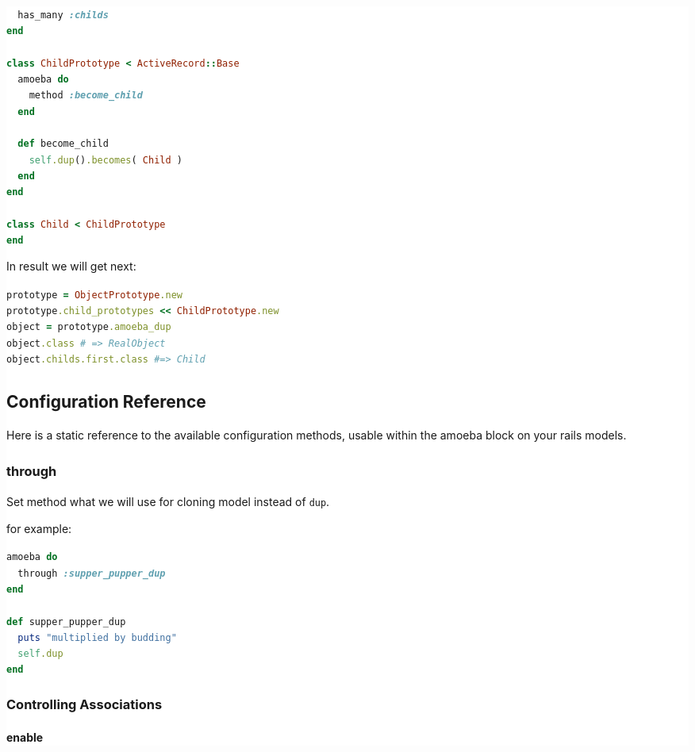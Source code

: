 ```ruby
  has_many :childs
end

class ChildPrototype < ActiveRecord::Base
  amoeba do
    method :become_child
  end

  def become_child
    self.dup().becomes( Child )
  end
end

class Child < ChildPrototype
end
```

In result we will get next:

```ruby
prototype = ObjectPrototype.new
prototype.child_prototypes << ChildPrototype.new
object = prototype.amoeba_dup
object.class # => RealObject
object.childs.first.class #=> Child
```

## Configuration Reference

Here is a static reference to the available configuration methods, usable within the amoeba block on your rails models.

### through

 Set method what we will use for cloning model instead of `dup`.

 for example:

```ruby
amoeba do
  through :supper_pupper_dup
end

def supper_pupper_dup
  puts "multiplied by budding"
  self.dup
end
```

### Controlling Associations

#### enable
